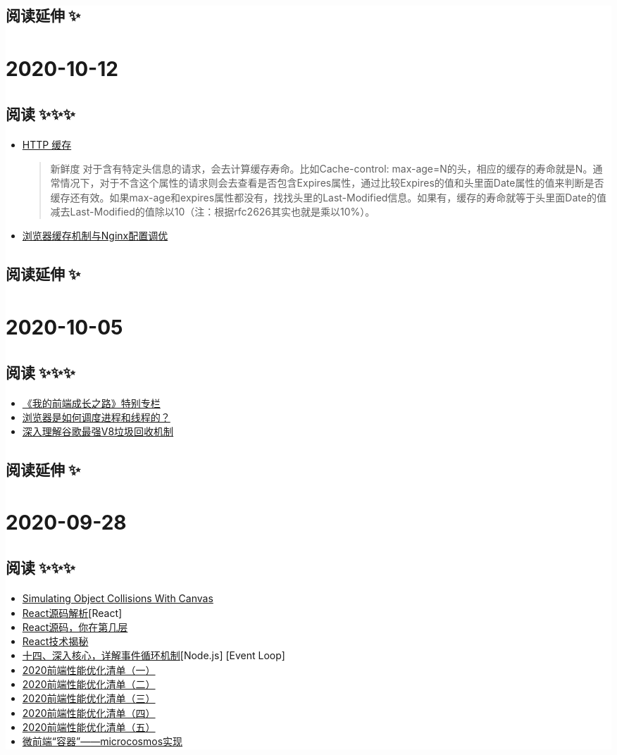 ## 阅读延伸 ✨




# 2020-10-12

## 阅读 ✨✨✨

* [HTTP 缓存](https://developer.mozilla.org/zh-CN/docs/Web/HTTP/Caching_FAQ)
  > 新鲜度
  > 对于含有特定头信息的请求，会去计算缓存寿命。比如Cache-control: max-age=N的头，相应的缓存的寿命就是N。通常情况下，对于不含这个属性的请求则会去查看是否包含Expires属性，通过比较Expires的值和头里面Date属性的值来判断是否缓存还有效。如果max-age和expires属性都没有，找找头里的Last-Modified信息。如果有，缓存的寿命就等于头里面Date的值减去Last-Modified的值除以10（注：根据rfc2626其实也就是乘以10%）。
* [浏览器缓存机制与Nginx配置调优](https://www.lcgod.com/articles/97)

## 阅读延伸 ✨




# 2020-10-05

## 阅读 ✨✨✨

* [《我的前端成长之路》特别专栏](https://www.yuque.com/alibabaf2e/hos0u6)
* [浏览器是如何调度进程和线程的？](https://www.ershicimi.com/p/b1465c1676af71e76f73c42c3354fa54)
* [深入理解谷歌最强V8垃圾回收机制](https://mp.weixin.qq.com/s?__biz=MzU3MDAyNDgwNA==&mid=2247487652&idx=1&sn=30492d483a41310ffd4d15a5cc11818b&chksm=fcf4e6afcb836fb9f489302b5fc1d425bd51e4993ba8c7ad3677b7226a4d1c5f270f9bbfaa82&scene=27#wechat_redirect)

## 阅读延伸 ✨




# 2020-09-28

## 阅读 ✨✨✨

* [Simulating Object Collisions With Canvas](https://joshbradley.me/object-collisions-with-canvas/)
* [React源码解析](https://github.com/AttackXiaoJinJin/reactExplain)[React]
* [React源码，你在第几层](https://www.bilibili.com/video/BV1Ki4y1u7Vr)
* [React技术揭秘](http://react.iamkasong.com/)
* [十四、深入核心，详解事件循环机制](https://mp.weixin.qq.com/s/m3a6vjp8-c9a2EYj0cDMmg)[Node.js] [Event Loop]
* [2020前端性能优化清单（一）](https://mp.weixin.qq.com/s/d9J-_aF9K8QTUtemol-EfQ)
* [2020前端性能优化清单（二）](https://mp.weixin.qq.com/s/7NJv21Dz7eGFFt-c3qitWw)
* [2020前端性能优化清单（三）](https://mp.weixin.qq.com/s/J1hMFK9LfzvTNvEtyOwE-Q)
* [2020前端性能优化清单（四）](https://mp.weixin.qq.com/s/MJNaI6HmClodAsGgI26EMA)
* [2020前端性能优化清单（五）](https://mp.weixin.qq.com/s/jcDuMrj8lKugAvSlKqERfQ)
* [微前端“容器”——microcosmos实现](https://juejin.im/post/6864381092061773831)

